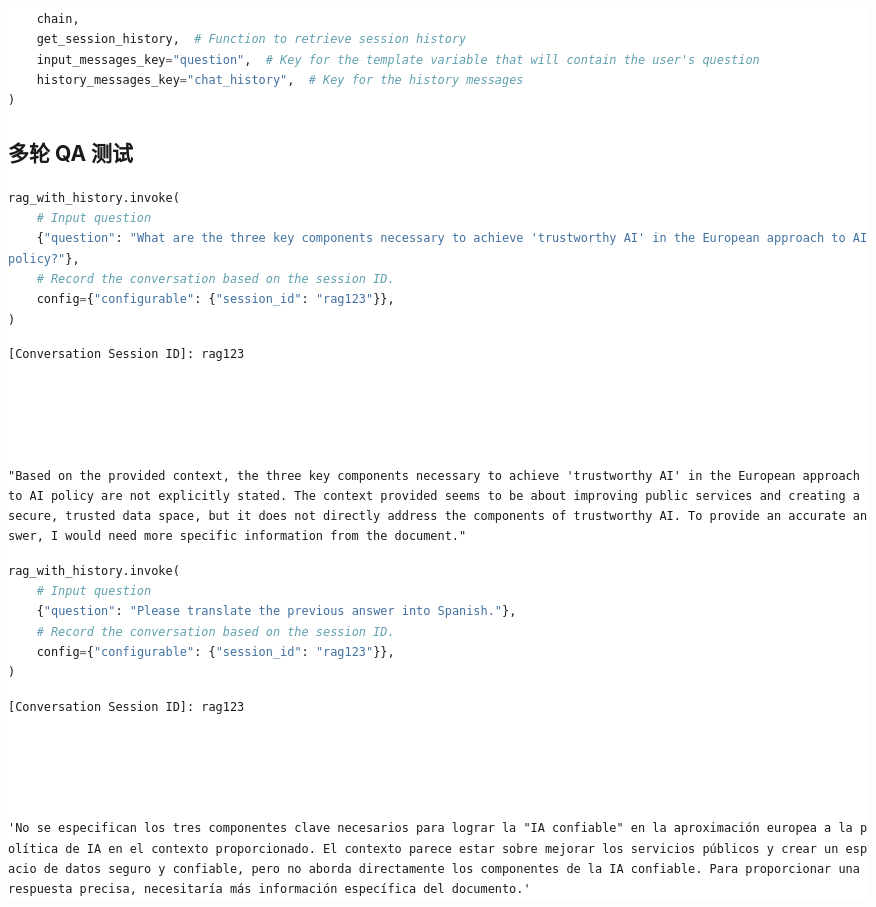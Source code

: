 ```python
    chain,
    get_session_history,  # Function to retrieve session history
    input_messages_key="question",  # Key for the template variable that will contain the user's question
    history_messages_key="chat_history",  # Key for the history messages
)
```

## 多轮 QA 测试


```python
rag_with_history.invoke(
    # Input question
    {"question": "What are the three key components necessary to achieve 'trustworthy AI' in the European approach to AI policy?"},
    # Record the conversation based on the session ID.
    config={"configurable": {"session_id": "rag123"}},
)
```

    [Conversation Session ID]: rag123





    "Based on the provided context, the three key components necessary to achieve 'trustworthy AI' in the European approach to AI policy are not explicitly stated. The context provided seems to be about improving public services and creating a secure, trusted data space, but it does not directly address the components of trustworthy AI. To provide an accurate answer, I would need more specific information from the document."




```python
rag_with_history.invoke(
    # Input question
    {"question": "Please translate the previous answer into Spanish."},
    # Record the conversation based on the session ID.
    config={"configurable": {"session_id": "rag123"}},
)
```

    [Conversation Session ID]: rag123





    'No se especifican los tres componentes clave necesarios para lograr la "IA confiable" en la aproximación europea a la política de IA en el contexto proporcionado. El contexto parece estar sobre mejorar los servicios públicos y crear un espacio de datos seguro y confiable, pero no aborda directamente los componentes de la IA confiable. Para proporcionar una respuesta precisa, necesitaría más información específica del documento.'


